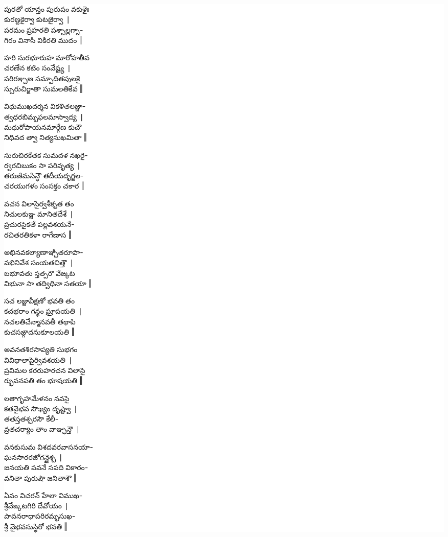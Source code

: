 పురతో యాన్తం పురుషం వకుళైః  
కురణ్టకైర్వా కుటజైర్వా ❘  
పరమం ప్రహరతి పశ్చాల్లగ్నా-  
గిరం వినాసి వికిరతి ముదం ‖  

హరి సురభూరుహ మారోహతీవ  
చరణేన కటిం సంవేష్ట్య ❘  
పరిరఞ్చణ సమ్పాదితపులకై  
స్సురుచిర్జాతా సుమలతికేవ ‖  

విధుముఖదర్శన వికళితలజ్జా-  
త్వధరబిమ్బఫలమాస్వాద్య ❘  
మధురోపాయనమార్గేణ కుచౌ  
నిధివద త్వా నిత్యసుఖమితా ‖  

సురుచిరకేతక సుమదళ నఖరై-  
ర్వరచిబుకం సా పరివృత్య ❘  
తరుణిమసిన్ధౌ తదీయదృగ్జల-  
చరయుగళం సంసక్తం చకార ‖  

వచన విలాసైర్వశీకృత తం  
నిచులకుఞ్జ మానితదేశే ❘  
ప్రచురసైకతే పల్లవశయనే-  
రచితరతికళా రాగేణాస ‖  

అభినవకల్యాణాఞ్చితరూపా-  
వభినివేశ సంయతచిత్తౌ ❘  
బభూవతు స్తత్పరౌ వేఙ్కట  
విభునా సా తద్విధినా సతయా ‖  

సచ లజ్జావీక్షణో భవతి తం  
కచభరాం గన్ధం ఘ్రాపయతి ❘  
నచలతిచేన్మానవతీ తథాపి  
కుచసఙ్గాదనుకూలయతి ‖  

అవనతశిరసాప్యతి సుభగం  
వివిధాలాపైర్వివశయతి ❘  
ప్రవిమల కరరుహరచన విలాసై  
ర్భువనపతి తం భూషయతి ‖  

లతాగృహమేళనం నవసై  
కతవైభవ సౌఖ్యం దృష్ట్వా ❘  
తతస్తతశ్చరసౌ కేలీ-  
వ్రతచర్యాం తాం వాఞ్ఛన్తౌ ❘  

వనకుసుమ విశదవరవాసనయా-  
ఘనసారరజోగన్ధైశ్చ ❘  
జనయతి పవనే సపది వికారం-  
వనితా పురుషౌ జనితాశౌ ‖  

ఏవం విచరన్ హేలా విముఖ-  
శ్రీవేఙ్కటగిరి దేవోయం ❘  
పావనరాధాపరిరమ్భసుఖ-  
శ్రీ వైభవసుస్థిరో భవతి ‖  


